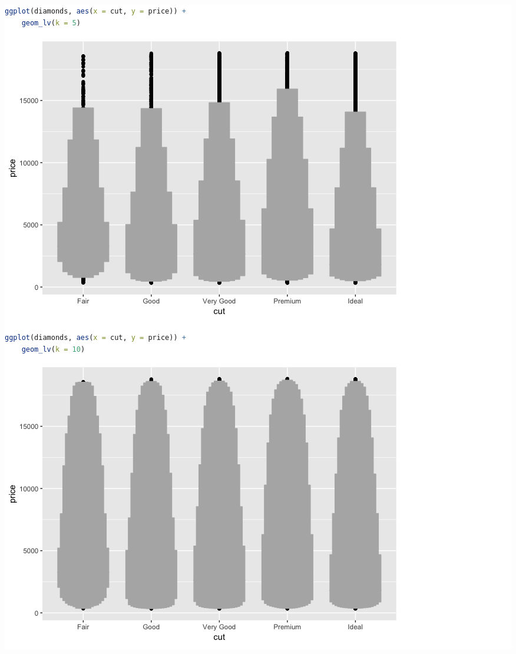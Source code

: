 ``` r
ggplot(diamonds, aes(x = cut, y = price)) +
    geom_lv(k = 5)
```

![](eda_files/figure-markdown_github/unnamed-chunk-19-3.png)

``` r
ggplot(diamonds, aes(x = cut, y = price)) +
    geom_lv(k = 10)
```

![](eda_files/figure-markdown_github/unnamed-chunk-19-4.png)
